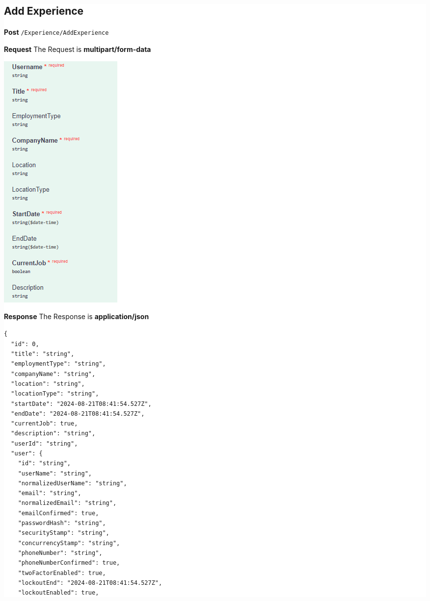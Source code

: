 ## Add Experience
**Post** 
`/Experience/AddExperience`

**Request**
The Request is **multipart/form-data**

![alt text](image-23.png)

**Response**
The Response is **application/json**
```
{
  "id": 0,
  "title": "string",
  "employmentType": "string",
  "companyName": "string",
  "location": "string",
  "locationType": "string",
  "startDate": "2024-08-21T08:41:54.527Z",
  "endDate": "2024-08-21T08:41:54.527Z",
  "currentJob": true,
  "description": "string",
  "userId": "string",
  "user": {
    "id": "string",
    "userName": "string",
    "normalizedUserName": "string",
    "email": "string",
    "normalizedEmail": "string",
    "emailConfirmed": true,
    "passwordHash": "string",
    "securityStamp": "string",
    "concurrencyStamp": "string",
    "phoneNumber": "string",
    "phoneNumberConfirmed": true,
    "twoFactorEnabled": true,
    "lockoutEnd": "2024-08-21T08:41:54.527Z",
    "lockoutEnabled": true,
```